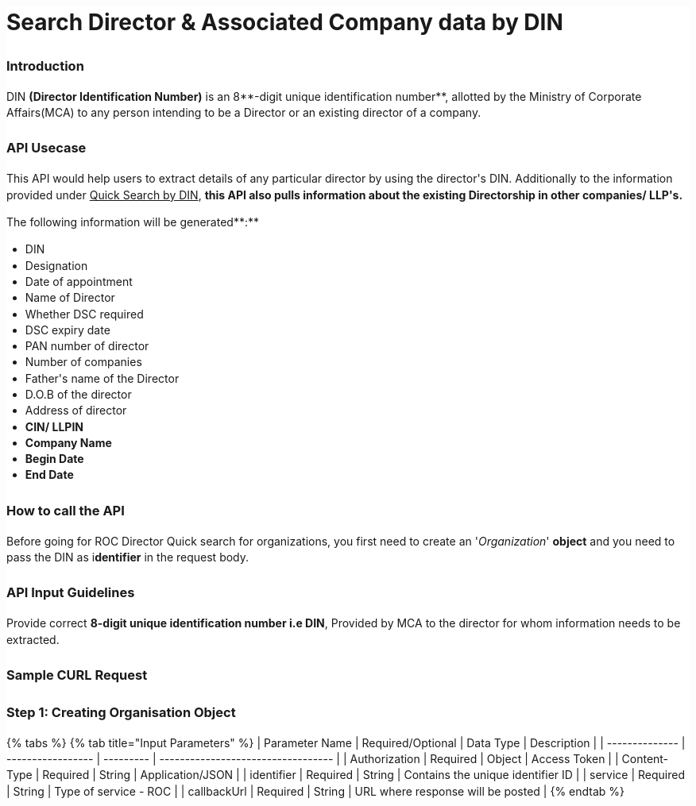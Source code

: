 # Search Director & Associated Company data by DIN

### Introduction

DIN **(Director Identification Number)** is an 8**-digit unique identification number**, allotted by the Ministry of Corporate Affairs(MCA) to any person intending to be a Director or an existing director of a company.&#x20;

### API Usecase

This API would help users to extract details of any particular director by using the director's DIN. Additionally to the information provided under [Quick Search by DIN](search-director-data-by-din.md), **this API also pulls information about the existing Directorship in other companies/ LLP's.**&#x20;

The following information will be generated**:**

* DIN
* Designation
* Date of appointment
* Name of Director
* Whether DSC required
* DSC expiry date
* PAN number of director
* Number of companies
* Father's name of the Director
* D.O.B of the director
* Address of director
* **CIN/ LLPIN**
* **Company Name**
* **Begin Date**
* **End Date**



### How to call the API

Before going for ROC Director Quick search for organizations, you first need to create an '_Organization_' **object** and you need to pass the DIN as i**dentifier** in the request body.



### API Input Guidelines

Provide correct **8-digit unique identification number i.e DIN**, Provided by MCA to the director for whom information needs to be extracted.



### Sample CURL Request

### **Step 1**: Creating Organisation Object

{% tabs %}
{% tab title="Input Parameters" %}
| Parameter Name | Required/Optional | Data Type | Description                        |
| -------------- | ----------------- | --------- | ---------------------------------- |
| Authorization  | Required          | Object    | Access Token                       |
| Content-Type   | Required          | String    | Application/JSON                   |
| identifier     | Required          | String    | Contains the unique identifier ID  |
| service        | Required          | String    | Type of service - ROC              |
| callbackUrl    | Required          | String    | URL where response will be posted  |
{% endtab %}